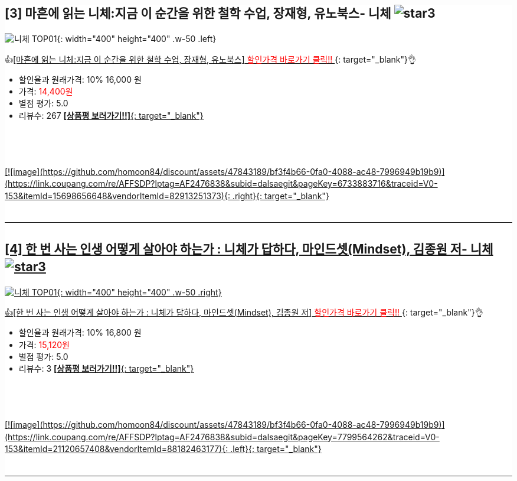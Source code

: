         
       
## [3] 마흔에 읽는 니체:지금 이 순간을 위한 철학 수업, 장재형, 유노북스- 니체  <img width="81" alt="star3" src="https://user-images.githubusercontent.com/78655692/151471989-9e21d7a8-a7b6-44b0-b598-2bb204b56b00.png">

![니체 TOP01](https://thumbnail9.coupangcdn.com/thumbnails/remote/230x230ex/image/retail/images/1758916619709077-ad0a2295-93ed-4931-9b36-a45704168b7e.jpg){: width="400" height="400" .w-50 .left}


👍<a href="https://link.coupang.com/re/AFFSDP?lptag=AF2476838&subid=dalsaegit&pageKey=6733883716&traceid=V0-153&itemId=15698656648&vendorItemId=82913251373">[마흔에 읽는 니체:지금 이 순간을 위한 철학 수업, 장재형, 유노북스]<font color=red> 할인가격 바로가기 클릭!! </font></a>{: target="_blank"}👌
<br>
- 할인율과 원래가격: 10%  16,000   원
- 가격: <span style='color:red'>14,400원</span>
- 별점 평가: 5.0
- 리뷰수: 267 <a href="https://link.coupang.com/re/AFFSDP?lptag=AF2476838&subid=dalsaegit&pageKey=6733883716&traceid=V0-153&itemId=15698656648&vendorItemId=82913251373"> <strong>[상품평 보러가기!!]</strong>{: target="_blank"}
<br>
<br>
<br>
[![image](https://github.com/homoon84/discount/assets/47843189/bf3f4b66-0fa0-4088-ac48-7996949b19b9)](https://link.coupang.com/re/AFFSDP?lptag=AF2476838&subid=dalsaegit&pageKey=6733883716&traceid=V0-153&itemId=15698656648&vendorItemId=82913251373){: .right}{: target="_blank"}
<br>
<br>

---

        
       
## [4] 한 번 사는 인생 어떻게 살아야 하는가 : 니체가 답하다, 마인드셋(Mindset), 김종원 저- 니체  <img width="81" alt="star3" src="https://user-images.githubusercontent.com/78655692/151471989-9e21d7a8-a7b6-44b0-b598-2bb204b56b00.png">

![니체 TOP01](https://thumbnail9.coupangcdn.com/thumbnails/remote/230x230ex/image/vendor_inventory/6ed9/061904158f24cf76f4b17b406a563b67ba9dcff10428205d1a9c37d067f9.png){: width="400" height="400" .w-50 .right}


👍<a href="https://link.coupang.com/re/AFFSDP?lptag=AF2476838&subid=dalsaegit&pageKey=7799564262&traceid=V0-153&itemId=21120657408&vendorItemId=88182463177">[한 번 사는 인생 어떻게 살아야 하는가 : 니체가 답하다, 마인드셋(Mindset), 김종원 저]<font color=red> 할인가격 바로가기 클릭!! </font></a>{: target="_blank"}👌
<br>
- 할인율과 원래가격: 10%  16,800   원
- 가격: <span style='color:red'>15,120원</span>
- 별점 평가: 5.0
- 리뷰수: 3 <a href="https://link.coupang.com/re/AFFSDP?lptag=AF2476838&subid=dalsaegit&pageKey=7799564262&traceid=V0-153&itemId=21120657408&vendorItemId=88182463177"> <strong>[상품평 보러가기!!]</strong>{: target="_blank"}
<br>
<br>
<br>
[![image](https://github.com/homoon84/discount/assets/47843189/bf3f4b66-0fa0-4088-ac48-7996949b19b9)](https://link.coupang.com/re/AFFSDP?lptag=AF2476838&subid=dalsaegit&pageKey=7799564262&traceid=V0-153&itemId=21120657408&vendorItemId=88182463177){: .left}{: target="_blank"}
<br>
<br>

---